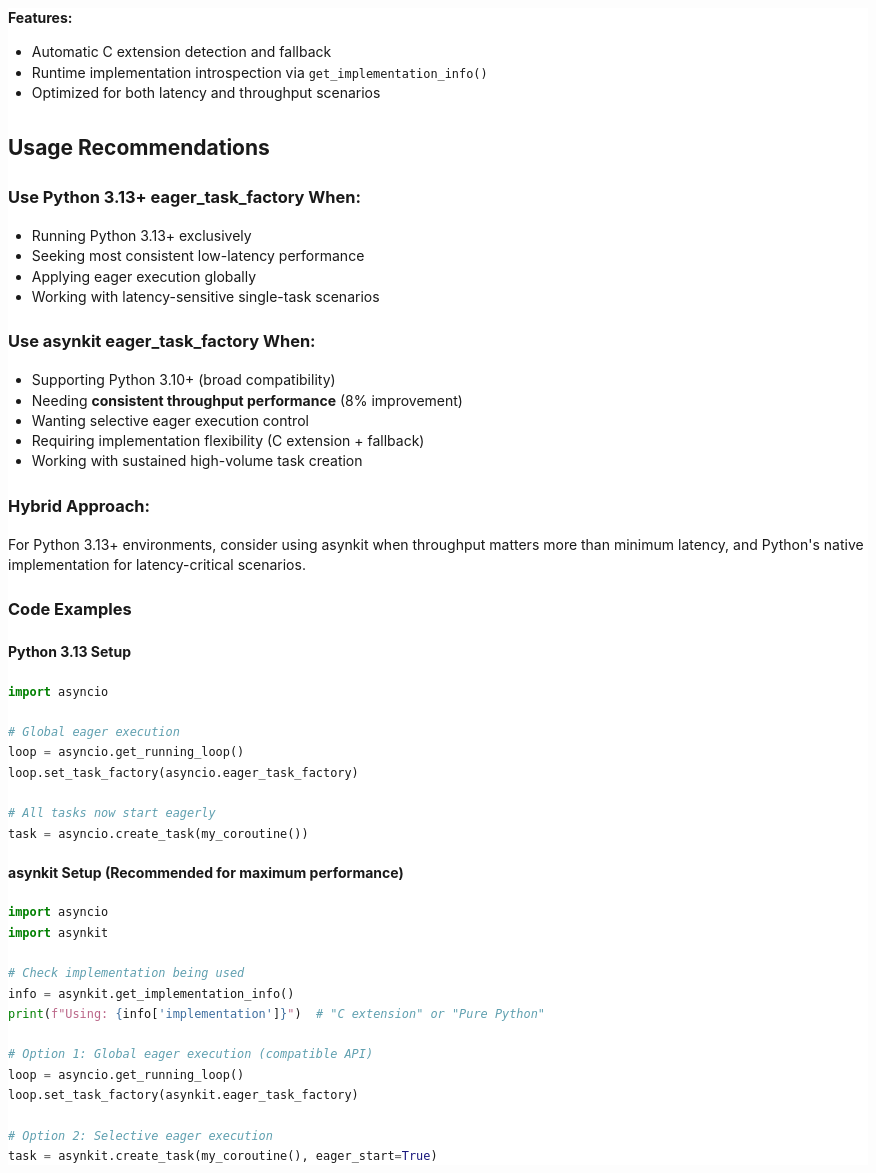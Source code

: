 **Features:**

- Automatic C extension detection and fallback
- Runtime implementation introspection via `get_implementation_info()`
- Optimized for both latency and throughput scenarios

## Usage Recommendations

### Use Python 3.13+ eager_task_factory When:

- Running Python 3.13+ exclusively
- Seeking most consistent low-latency performance
- Applying eager execution globally
- Working with latency-sensitive single-task scenarios

### Use asynkit eager_task_factory When:

- Supporting Python 3.10+ (broad compatibility)
- Needing **consistent throughput performance** (8% improvement)
- Wanting selective eager execution control
- Requiring implementation flexibility (C extension + fallback)
- Working with sustained high-volume task creation

### Hybrid Approach:

For Python 3.13+ environments, consider using asynkit when throughput matters more than minimum latency, and Python's native implementation for latency-critical scenarios.

### Code Examples

#### Python 3.13 Setup

```python
import asyncio

# Global eager execution
loop = asyncio.get_running_loop()
loop.set_task_factory(asyncio.eager_task_factory)

# All tasks now start eagerly
task = asyncio.create_task(my_coroutine())
```

#### asynkit Setup (Recommended for maximum performance)

```python
import asyncio
import asynkit

# Check implementation being used
info = asynkit.get_implementation_info()
print(f"Using: {info['implementation']}")  # "C extension" or "Pure Python"

# Option 1: Global eager execution (compatible API)
loop = asyncio.get_running_loop()
loop.set_task_factory(asynkit.eager_task_factory)

# Option 2: Selective eager execution
task = asynkit.create_task(my_coroutine(), eager_start=True)
```
